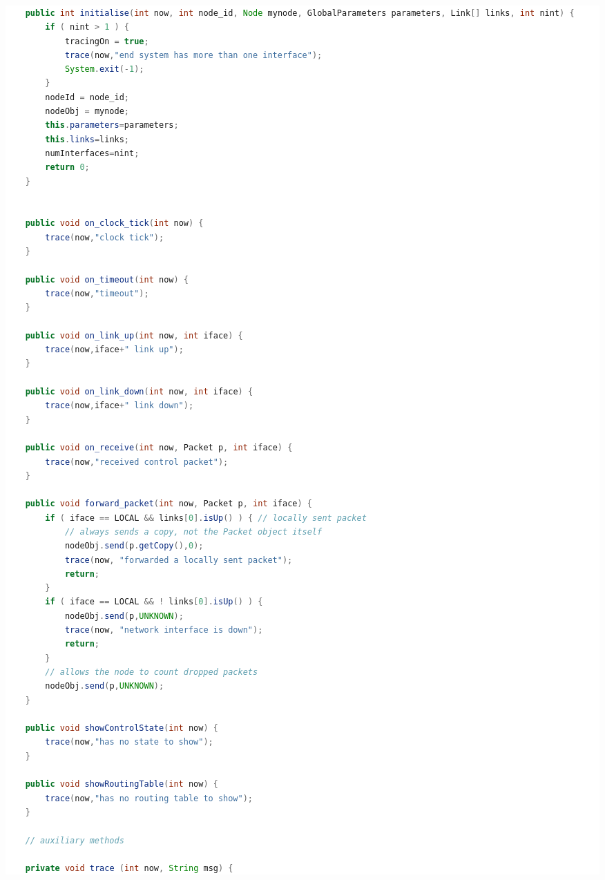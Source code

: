 ```java
	public int initialise(int now, int node_id, Node mynode, GlobalParameters parameters, Link[] links, int nint) {
		if ( nint > 1 ) {
			tracingOn = true;
			trace(now,"end system has more than one interface");
			System.exit(-1);
		}
		nodeId = node_id;
		nodeObj = mynode;
		this.parameters=parameters;
		this.links=links;
		numInterfaces=nint;
		return 0;
	}
	
	
	public void on_clock_tick(int now) {
		trace(now,"clock tick");
	}
	
	public void on_timeout(int now) {
		trace(now,"timeout");
	}
	
	public void on_link_up(int now, int iface) {
		trace(now,iface+" link up");
	}
	
	public void on_link_down(int now, int iface) {
		trace(now,iface+" link down");
	}
	
	public void on_receive(int now, Packet p, int iface) {
		trace(now,"received control packet");
	}
	
	public void forward_packet(int now, Packet p, int iface) {
		if ( iface == LOCAL && links[0].isUp() ) { // locally sent packet
		    // always sends a copy, not the Packet object itself
		    nodeObj.send(p.getCopy(),0);
			trace(now, "forwarded a locally sent packet");
			return;
		} 
		if ( iface == LOCAL && ! links[0].isUp() ) {
			nodeObj.send(p,UNKNOWN);
			trace(now, "network interface is down");
			return;
		}
		// allows the node to count dropped packets
		nodeObj.send(p,UNKNOWN);
	}

	public void showControlState(int now) {
		trace(now,"has no state to show");
	}
	
	public void showRoutingTable(int now) {
		trace(now,"has no routing table to show");
	}

	// auxiliary methods
	
	private void trace (int now, String msg) {
```